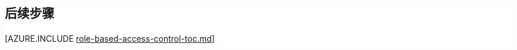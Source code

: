 
## 后续步骤

[AZURE.INCLUDE [role-based-access-control-toc.md](../../includes/role-based-access-control-toc.md)]


